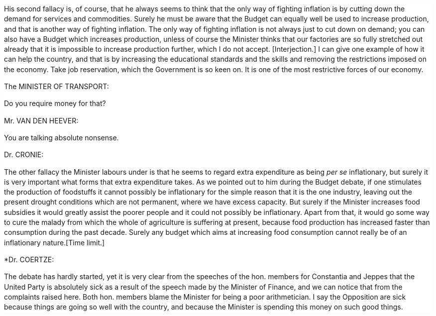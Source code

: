 <p>His second fallacy is, of course, that he always seems to think that the only way of fighting inflation is by cutting down the demand for services and commodities. Surely he must be aware that the Budget can equally well be used to increase production, and that is another way of fighting inflation. The only way of fighting inflation is not always just to cut down on demand; you can also have a Budget which increases production, unless of course the Minister thinks that our factories are so fully stretched out already that it is impossible to increase production further, which I do not accept. [Interjection.] I can give one example of how it can help the country, and that is by increasing the educational standards and the skills and removing the restrictions imposed on the economy. Take job reservation, which the Government is so keen <span class="col_5117-5118" refersTo="page_1251"/>on. It is one of the most restrictive forces of our economy.</p>

</speech>

<speech by="#minister_of_transport">

<from>The <person refersTo="hansard_za">MINISTER OF TRANSPORT</person>:</from>

<p>Do you require money for that&#x003F;</p>

</speech>

<speech by="#van_den_heever">

<from>Mr. <person refersTo="hansard_za">VAN DEN HEEVER</person>:</from>

<p>You are talking absolute nonsense.</p>

</speech>

<speech by="#cronie">

<from>Dr. <person refersTo="hansard_za">CRONIE</person>:</from>

<p>The other fallacy the Minister labours under is that he seems to regard extra expenditure as being <i>per se</i> inflationary, but surely it is very important what forms that extra expenditure takes. As we pointed out to him during the Budget debate, if one stimulates the production of foodstuffs it cannot possibly be inflationary for the simple reason that it is the one industry, leaving out the present drought conditions which are not permanent, where we have excess capacity. But surely if the Minister increases food subsidies it would greatly assist the poorer people and it could not possibly be inflationary. Apart from that, it would go some way to cure the malady from which the whole of agriculture is suffering at present, because food production has increased faster than consumption during the past decade. Surely any budget which aims at increasing food consumption cannot really be of an inflationary nature.[Time limit.]</p>

</speech>

<speech by="#coertze">

<from>*Dr. <person refersTo="hansard_za">COERTZE</person>:</from>

<p>The debate has hardly started, yet it is very clear from the speeches of the hon. members for Constantia and Jeppes that the United Party is absolutely sick as a result of the speech made by the Minister of Finance, and we can notice that from the complaints raised here. Both hon. members blame the Minister for being a poor arithmetician. I say the Opposition are sick because things are going so well with the country, and because the Minister is spending this money on such good things.</p>

</speech>

<speech by="#taylor">
